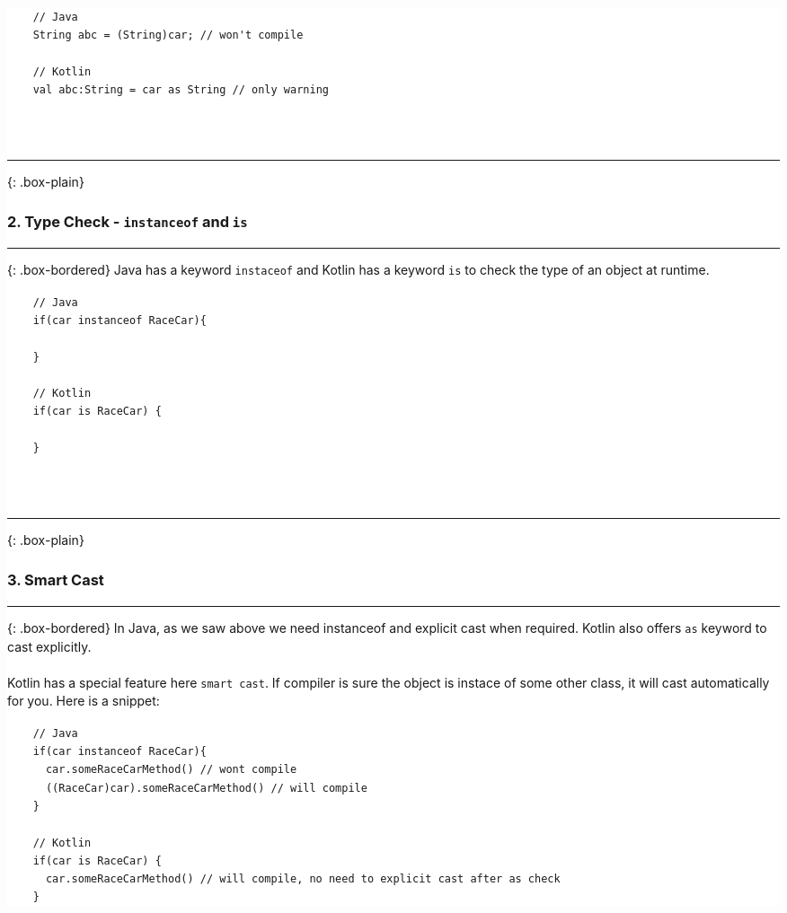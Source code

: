 
```
	// Java
	String abc = (String)car; // won't compile

	// Kotlin
	val abc:String = car as String // only warning
```

<p id="instanceof"></p><br/><br/>

---

{: .box-plain}
### 2. Type Check - `instanceof` and `is`

---

{: .box-bordered}
Java has a keyword `instaceof` and Kotlin has a keyword `is` to check the type of an object at runtime.

```
	// Java
	if(car instanceof RaceCar){

	}

	// Kotlin
	if(car is RaceCar) {

	}
```

<p id="smart-cast"></p><br/><br/>

---

{: .box-plain}
### 3.  Smart Cast

---

{: .box-bordered}
In Java, as we saw above we need instanceof and explicit cast when required. Kotlin also offers `as` keyword to cast explicitly.<br/><br/> Kotlin has a special feature here `smart cast`. If compiler is sure the object is instace of some other class, it will cast automatically for you. Here is a snippet:

```
	// Java
	if(car instanceof RaceCar){
	  car.someRaceCarMethod() // wont compile
	  ((RaceCar)car).someRaceCarMethod() // will compile
	}

	// Kotlin
	if(car is RaceCar) {
	  car.someRaceCarMethod() // will compile, no need to explicit cast after as check
	}

``` 
